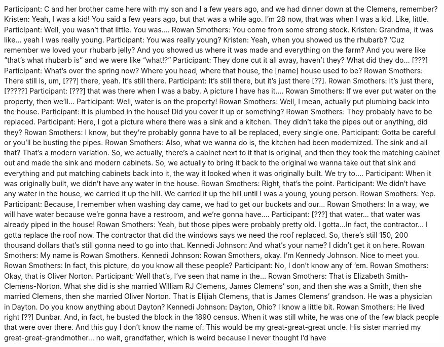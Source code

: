 Participant: C and her brother came here with my son and I a few years ago, and we had dinner
down at the Clemens, remember?
Kristen: Yeah, I was a kid! You said a few years ago, but that was a while ago. I’m 28 now,
that was when I was a kid. Like, little.
Participant: Well, you wasn’t that little. You was….
Rowan Smothers: You come from some strong stock.
Kristen: Grandma, it was like… yeah I was really young.
Participant: You was really young?
Kristen: Yeah, when you showed us the rhubarb? ‘Cuz remember we loved your rhubarb
jelly? And you showed us where it was made and everything on the farm? And you were like
“that’s what rhubarb is” and we were like “what!?”
Participant: They done cut it all away, haven’t they? What did they do…
[???]
Participant: What’s over the spring now? Where you head, where that house, the [name] house
used to be?
Rowan Smothers: There still is, um, [???] there, yeah. It’s still there.
Participant: It’s still there, but it’s just there [??].
Rowan Smothers: It’s just there,
[?????]
Participant: [???] that was there when I was a baby. A picture I have has it….
Rowan Smothers: If we ever put water on the property, then we’ll…
Participant: Well, water is on the property!
Rowan Smothers: Well, I mean, actually put plumbing back into the house.
Participant: It is plumbed in the house! Did you cover it up or something?
Rowan Smothers: They probably have to be replaced.
Participant: Here, I got a picture where there was a sink and a kitchen. They didn’t take the
pipes out or anything, did they?
Rowan Smothers: I know, but they’re probably gonna have to all be replaced, every single one.
Participant: Gotta be careful or you’ll be busting the pipes.
Rowan Smothers: Also, what we wanna do is, the kitchen had been modernized. The sink and all
that? That’s a modern variation. So, we actually, there’s a cabinet next to it that is original, and
then they took the matching cabinet out and made the sink and modern cabinets. So, we actually
to bring it back to the original we wanna take out that sink and everything and put matching
cabinets back into it, the way it looked when it was originally built. We try to….
Participant: When it was originally built, we didn’t have any water in the house.
Rowan Smothers: Right, that’s the point.
Participant: We didn’t have any water in the house, we carried it up the hill. We carried it up the
hill until I was a young, young person.
Rowan Smothers: Yep.
Participant: Because, I remember when washing day came, we had to get our buckets and our…
Rowan Smothers: In a way, we will have water because we’re gonna have a restroom, and we’re
gonna have….
Participant: [???] that water… that water was already piped in the house!
Rowan Smothers: Yeah, but those pipes were probably pretty old. I gotta...In fact, the contractor… I
gotta replace the roof now. The contractor that did the windows says we need the roof replaced.
So, there’s still 150, 200 thousand dollars that’s still gonna need to go into that.
Kennedi Johnson: And what’s your name? I didn’t get it on here.
Rowan Smothers: My name is Rowan Smothers.
Kennedi Johnson: Rowan Smothers, okay. I’m Kennedy Johnson. Nice to meet you.
Rowan Smothers: In fact, this picture, do you know all these people?
Participant: No, I don’t know any of ‘em.
Rowan Smothers: Okay, that is Oliver Norton.
Participant: Well that’s, I’ve seen that name in the…
Rowan Smothers: That is Elizabeth Smith-Clemens-Norton. What she did is she married William RJ
Clemens, James Clemens’ son, and then she was a Smith, then she married Clemens, then she
married Oliver Norton. That is Elijiah Clemens, that is James Clemens’ grandson. He was a
physician in Dayton. Do you know anything about Dayton?
Kennedi Johnson: Dayton, Ohio? I know a little bit.
Rowan Smothers: He lived right [??] Dunbar. And, in fact, he busted the block in the 1890 census.
When it was still white, he was one of the few black people that were over there. And this guy I
don’t know the name of. This would be my great-great-great uncle. His sister married my
great-great-grandmother… no wait, grandfather, which is weird because I never thought I’d have